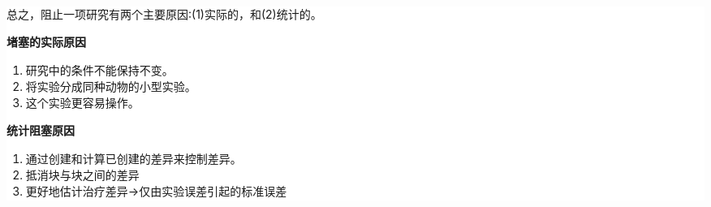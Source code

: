 
总之，阻止一项研究有两个主要原因:(1)实际的，和(2)统计的。

**堵塞的实际原因**

1.  研究中的条件不能保持不变。
2.  将实验分成同种动物的小型实验。
3.  这个实验更容易操作。

**统计阻塞原因**

1.  通过创建和计算已创建的差异来控制差异。
2.  抵消块与块之间的差异
3.  更好地估计治疗差异→仅由实验误差引起的标准误差